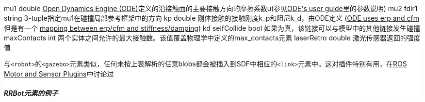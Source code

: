 </tr>
<tr>
<td>mu1</td>
<td rowspan="2">double</td>
<td rowspan="2"><a href="http://www.ode.org">Open Dynamics Engine (ODE)</a>定义的沿接触面的主要接触方向的摩擦系数μ(参见<a href="http://www.ode.org/ode-latest-userguide.html#sec_7_3_7">ODE's user guide</a>里的参数说明)
</td>
</tr>
<tr>
<td>mu2</td>
</tr>
<tr>
<td>fdir1</td>
<td>string</td>
<td>3-tuple指定mu1在碰撞局部参考框架中的方向</td>
</tr>
<tr>
<td>kp</td>
<td rowspan="2">double</td>
<td rowspan="2">
刚体接触的接触刚度k_p和阻尼k_d，由ODE定义
  (<a href="http://www.ode.org/ode-latest-userguide.html#sec_7_3_7">ODE uses erp and cfm</a>
  但是有一个
  <a href="https://github.com/osrf/gazebo/blob/gazebo9/gazebo/physics/ode/ODEJoint.cc">mapping between erp/cfm and stiffness/damping</a>)
</td>
</tr>
<tr>
<td>kd</td>
</tr>
<tr>
<td>selfCollide</td>
<td>bool</td>
<td>如果为真，该链接可以与模型中的其他链接发生碰撞</td>
</tr>
<tr>
<td>maxContacts</td>
<td>int</td>
<td>两个实体之间允许的最大接触数。该值覆盖物理学中定义的max_contacts元素</td>
</tr>
<tr>
<td>laserRetro</td>
<td>double</td>
<td>激光传感器返回的强度值</td>
</tr>
</table>

与`<robot>`的`<gazebo>`元素类似，任何未按上表解析的任意blobs都会被插入到SDF中相应的`<link>`元素中。这对插件特别有用，在[ROS Motor and Sensor Plugins](http://gazebosim.org/tutorials?tut=ros_gzplugins)中讨论过

##### RRBot元素的例子
